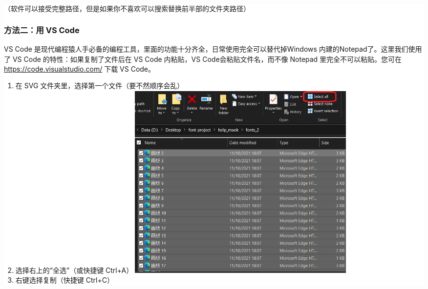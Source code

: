 （软件可以接受完整路径，但是如果你不喜欢可以搜索替换前半部的文件夹路径）

### 方法二：用 VS Code

VS Code 是现代编程猿人手必备的编程工具，里面的功能十分齐全，日常使用完全可以替代掉Windows 内建的Notepad了。这里我们使用了 VS Code 的特性：如果复制了文件后在 VS Code 内粘贴，VS Code会粘贴文件名，而不像 Notepad 里完全不可以粘贴。您可在 https://code.visualstudio.com/ 下载 VS Code。

1. 在 SVG 文件夹里，选择第一个文件（要不然顺序会乱）
2. 选择右上的“全选”（或快捷键 Ctrl+A）
   <img src="images\4-1-selectall.png" style="zoom:57%;" />
3. 右键选择复制（快捷键 Ctrl+C）
